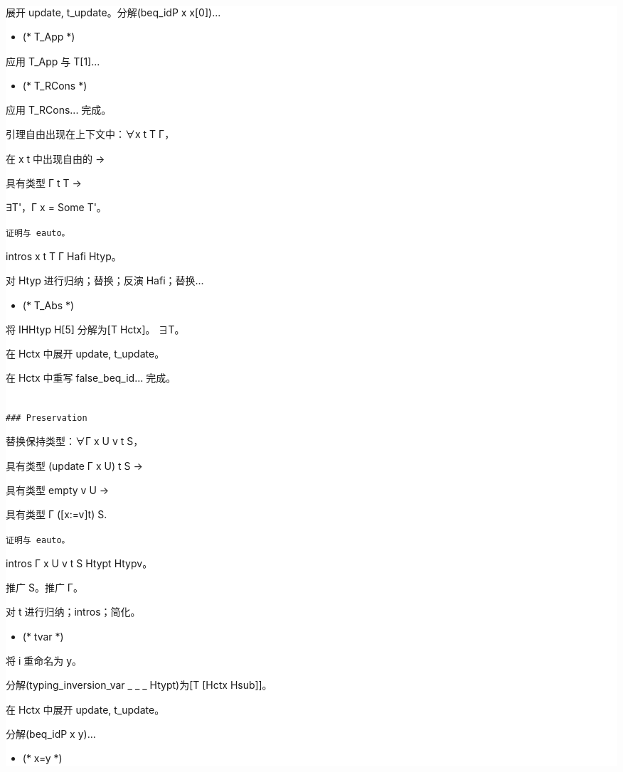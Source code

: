 展开 update, t_update。分解(beq_idP x x[0])...

- (* T_App *)

应用 T_App 与 T[1]...

- (* T_RCons *)

应用 T_RCons... 完成。

引理自由出现在上下文中：∀x t T Γ，

在 x t 中出现自由的 →

具有类型 Γ t T →

∃T'，Γ x = Some T'。

    证明与 eauto。

intros x t T Γ Hafi Htyp。

对 Htyp 进行归纳；替换；反演 Hafi；替换...

- (* T_Abs *)

将 IHHtyp H[5] 分解为[T Hctx]。 ∃T。

在 Hctx 中展开 update, t_update。

在 Hctx 中重写 false_beq_id... 完成。

```

### Preservation

```

替换保持类型：∀Γ x U v t S，

具有类型 (update Γ x U) t S  →

具有类型 empty v U →

具有类型 Γ ([x:=v]t) S.

    证明与 eauto。

intros Γ x U v t S Htypt Htypv。

推广 S。推广 Γ。

对 t 进行归纳；intros；简化。

- (* tvar *)

将 i 重命名为 y。

分解(typing_inversion_var _ _ _ Htypt)为[T [Hctx Hsub]]。

在 Hctx 中展开 update, t_update。

分解(beq_idP x y)...

+ (* x=y *)
